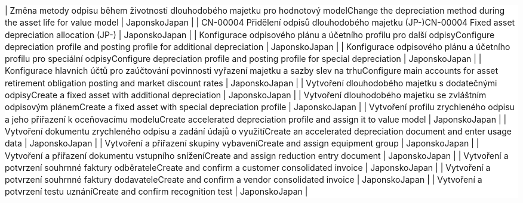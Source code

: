 | <span data-ttu-id="a5af0-315">Změna metody odpisu během životnosti dlouhodobého majetku pro hodnotový model</span><span class="sxs-lookup"><span data-stu-id="a5af0-315">Change the depreciation method during the asset life for value model</span></span>                                   | <span data-ttu-id="a5af0-316">Japonsko</span><span class="sxs-lookup"><span data-stu-id="a5af0-316">Japan</span></span>                           |
| <span data-ttu-id="a5af0-317">CN-00004 Přidělení odpisů dlouhodobého majetku (JP-)</span><span class="sxs-lookup"><span data-stu-id="a5af0-317">CN-00004 Fixed asset depreciation allocation (JP-)</span></span>                                                     | <span data-ttu-id="a5af0-318">Japonsko</span><span class="sxs-lookup"><span data-stu-id="a5af0-318">Japan</span></span>                           |
| <span data-ttu-id="a5af0-319">Konfigurace odpisového plánu a účetního profilu pro další odpisy</span><span class="sxs-lookup"><span data-stu-id="a5af0-319">Configure depreciation profile and posting profile for additional depreciation</span></span>                         | <span data-ttu-id="a5af0-320">Japonsko</span><span class="sxs-lookup"><span data-stu-id="a5af0-320">Japan</span></span>                           |
| <span data-ttu-id="a5af0-321">Konfigurace odpisového plánu a účetního profilu pro speciální odpisy</span><span class="sxs-lookup"><span data-stu-id="a5af0-321">Configure depreciation profile and posting profile for special depreciation</span></span>                            | <span data-ttu-id="a5af0-322">Japonsko</span><span class="sxs-lookup"><span data-stu-id="a5af0-322">Japan</span></span>                           |
| <span data-ttu-id="a5af0-323">Konfigurace hlavních účtů pro zaúčtování povinnosti vyřazení majetku a sazby slev na trhu</span><span class="sxs-lookup"><span data-stu-id="a5af0-323">Configure main accounts for asset retirement obligation posting and market discount rates</span></span>              | <span data-ttu-id="a5af0-324">Japonsko</span><span class="sxs-lookup"><span data-stu-id="a5af0-324">Japan</span></span>                           |
| <span data-ttu-id="a5af0-325">Vytvoření dlouhodobého majetku s dodatečnými odpisy</span><span class="sxs-lookup"><span data-stu-id="a5af0-325">Create a fixed asset with additional depreciation</span></span>                                                      | <span data-ttu-id="a5af0-326">Japonsko</span><span class="sxs-lookup"><span data-stu-id="a5af0-326">Japan</span></span>                           |
| <span data-ttu-id="a5af0-327">Vytvoření dlouhodobého majetku se zvláštním odpisovým plánem</span><span class="sxs-lookup"><span data-stu-id="a5af0-327">Create a fixed asset with special depreciation profile</span></span>                                                 | <span data-ttu-id="a5af0-328">Japonsko</span><span class="sxs-lookup"><span data-stu-id="a5af0-328">Japan</span></span>                           |
| <span data-ttu-id="a5af0-329">Vytvoření profilu zrychleného odpisu a jeho přiřazení k oceňovacímu modelu</span><span class="sxs-lookup"><span data-stu-id="a5af0-329">Create accelerated depreciation profile and assign it to value model</span></span>                                   | <span data-ttu-id="a5af0-330">Japonsko</span><span class="sxs-lookup"><span data-stu-id="a5af0-330">Japan</span></span>                           |
| <span data-ttu-id="a5af0-331">Vytvoření dokumentu zrychleného odpisu a zadání údajů o využití</span><span class="sxs-lookup"><span data-stu-id="a5af0-331">Create an accelerated depreciation document and enter usage data</span></span>                                       | <span data-ttu-id="a5af0-332">Japonsko</span><span class="sxs-lookup"><span data-stu-id="a5af0-332">Japan</span></span>                           |
| <span data-ttu-id="a5af0-333">Vytvoření a přiřazení skupiny vybavení</span><span class="sxs-lookup"><span data-stu-id="a5af0-333">Create and assign equipment group</span></span>                                                                      | <span data-ttu-id="a5af0-334">Japonsko</span><span class="sxs-lookup"><span data-stu-id="a5af0-334">Japan</span></span>                           |
| <span data-ttu-id="a5af0-335">Vytvoření a přiřazení dokumentu vstupního snížení</span><span class="sxs-lookup"><span data-stu-id="a5af0-335">Create and assign reduction entry document</span></span>                                                             | <span data-ttu-id="a5af0-336">Japonsko</span><span class="sxs-lookup"><span data-stu-id="a5af0-336">Japan</span></span>                           |
| <span data-ttu-id="a5af0-337">Vytvoření a potvrzení souhrnné faktury odběratele</span><span class="sxs-lookup"><span data-stu-id="a5af0-337">Create and confirm a customer consolidated invoice</span></span>                                                     | <span data-ttu-id="a5af0-338">Japonsko</span><span class="sxs-lookup"><span data-stu-id="a5af0-338">Japan</span></span>                           |
| <span data-ttu-id="a5af0-339">Vytvoření a potvrzení souhrnné faktury dodavatele</span><span class="sxs-lookup"><span data-stu-id="a5af0-339">Create and confirm a vendor consolidated invoice</span></span>                                                       | <span data-ttu-id="a5af0-340">Japonsko</span><span class="sxs-lookup"><span data-stu-id="a5af0-340">Japan</span></span>                           |
| <span data-ttu-id="a5af0-341">Vytvoření a potvrzení testu uznání</span><span class="sxs-lookup"><span data-stu-id="a5af0-341">Create and confirm recognition test</span></span>                                                                    | <span data-ttu-id="a5af0-342">Japonsko</span><span class="sxs-lookup"><span data-stu-id="a5af0-342">Japan</span></span>                           |